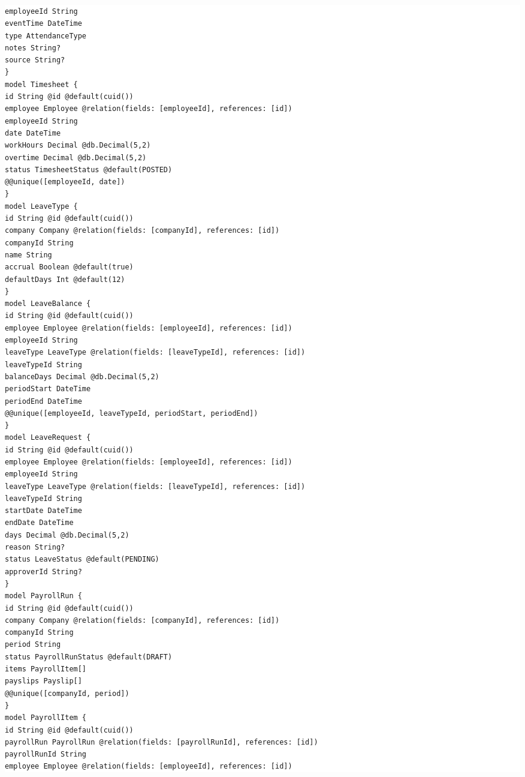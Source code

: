 ```prisma
employeeId String
eventTime DateTime
type AttendanceType
notes String?
source String?
}
model Timesheet {
id String @id @default(cuid())
employee Employee @relation(fields: [employeeId], references: [id])
employeeId String
date DateTime
workHours Decimal @db.Decimal(5,2)
overtime Decimal @db.Decimal(5,2)
status TimesheetStatus @default(POSTED)
@@unique([employeeId, date])
}
model LeaveType {
id String @id @default(cuid())
company Company @relation(fields: [companyId], references: [id])
companyId String
name String
accrual Boolean @default(true)
defaultDays Int @default(12)
}
model LeaveBalance {
id String @id @default(cuid())
employee Employee @relation(fields: [employeeId], references: [id])
employeeId String
leaveType LeaveType @relation(fields: [leaveTypeId], references: [id])
leaveTypeId String
balanceDays Decimal @db.Decimal(5,2)
periodStart DateTime
periodEnd DateTime
@@unique([employeeId, leaveTypeId, periodStart, periodEnd])
}
model LeaveRequest {
id String @id @default(cuid())
employee Employee @relation(fields: [employeeId], references: [id])
employeeId String
leaveType LeaveType @relation(fields: [leaveTypeId], references: [id])
leaveTypeId String
startDate DateTime
endDate DateTime
days Decimal @db.Decimal(5,2)
reason String?
status LeaveStatus @default(PENDING)
approverId String?
}
model PayrollRun {
id String @id @default(cuid())
company Company @relation(fields: [companyId], references: [id])
companyId String
period String
status PayrollRunStatus @default(DRAFT)
items PayrollItem[]
payslips Payslip[]
@@unique([companyId, period])
}
model PayrollItem {
id String @id @default(cuid())
payrollRun PayrollRun @relation(fields: [payrollRunId], references: [id])
payrollRunId String
employee Employee @relation(fields: [employeeId], references: [id])
```